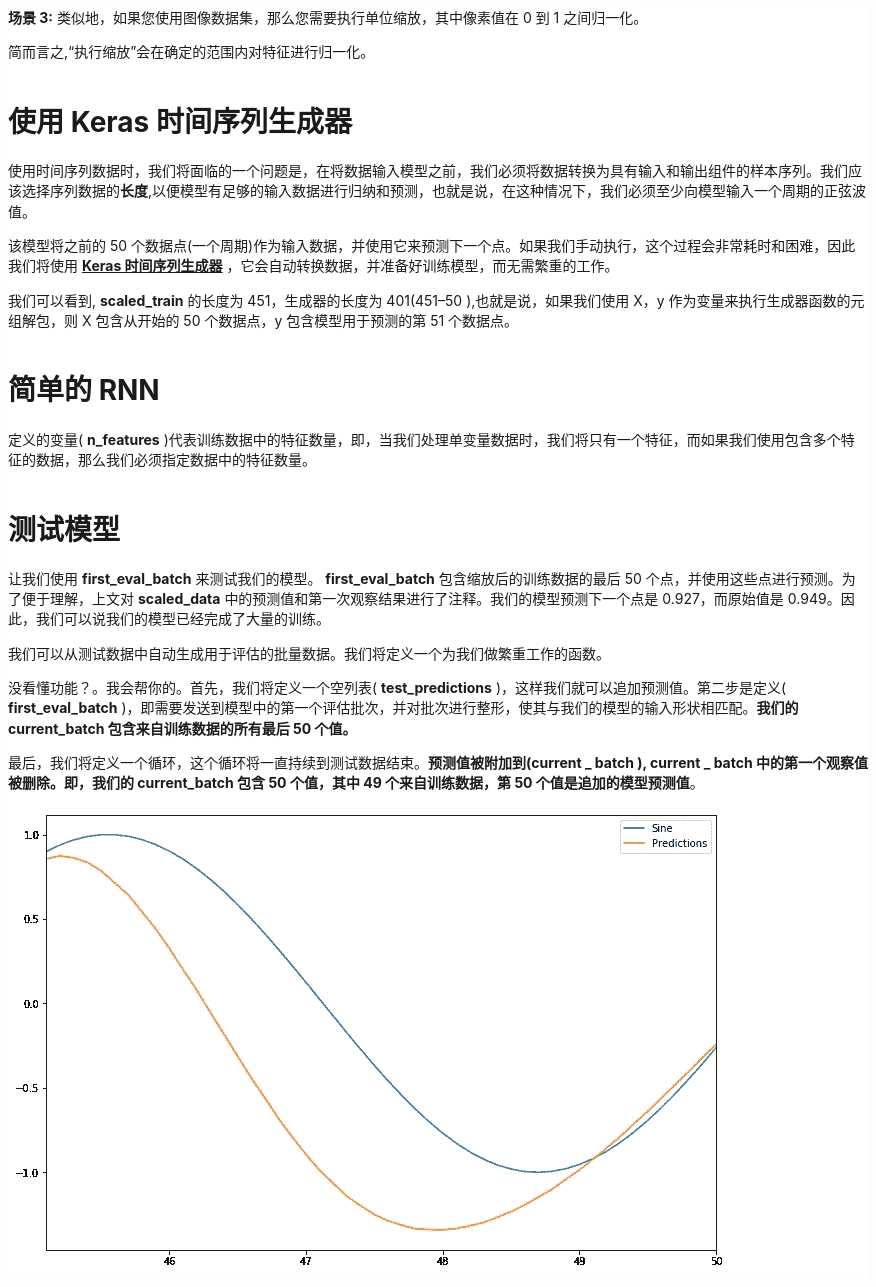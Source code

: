 **场景 3:** 类似地，如果您使用图像数据集，那么您需要执行单位缩放，其中像素值在 0 到 1 之间归一化。

简而言之,“执行缩放”会在确定的范围内对特征进行归一化。

# **使用 Keras 时间序列生成器**

使用时间序列数据时，我们将面临的一个问题是，在将数据输入模型之前，我们必须将数据转换为具有输入和输出组件的样本序列。我们应该选择序列数据的**长度**,以便模型有足够的输入数据进行归纳和预测，也就是说，在这种情况下，我们必须至少向模型输入一个周期的正弦波值。

该模型将之前的 50 个数据点(一个周期)作为输入数据，并使用它来预测下一个点。如果我们手动执行，这个过程会非常耗时和困难，因此我们将使用 [**Keras 时间序列生成器**](https://keras.io/api/preprocessing/timeseries/#timeseriesgenerator-class) ，它会自动转换数据，并准备好训练模型，而无需繁重的工作。

我们可以看到, **scaled_train** 的长度为 451，生成器的长度为 401(451–50 ),也就是说，如果我们使用 X，y 作为变量来执行生成器函数的元组解包，则 X 包含从开始的 50 个数据点，y 包含模型用于预测的第 51 个数据点。

# **简单的 RNN**

定义的变量( **n_features** )代表训练数据中的特征数量，即，当我们处理单变量数据时，我们将只有一个特征，而如果我们使用包含多个特征的数据，那么我们必须指定数据中的特征数量。

# **测试模型**

让我们使用 **first_eval_batch** 来测试我们的模型。 **first_eval_batch** 包含缩放后的训练数据的最后 50 个点，并使用这些点进行预测。为了便于理解，上文对 **scaled_data** 中的预测值和第一次观察结果进行了注释。我们的模型预测下一个点是 0.927，而原始值是 0.949。因此，我们可以说我们的模型已经完成了大量的训练。

我们可以从测试数据中自动生成用于评估的批量数据。我们将定义一个为我们做繁重工作的函数。

没看懂功能？。我会帮你的。首先，我们将定义一个空列表( **test_predictions** )，这样我们就可以追加预测值。第二步是定义( **first_eval_batch** )，即需要发送到模型中的第一个评估批次，并对批次进行整形，使其与我们的模型的输入形状相匹配。**我们的 current_batch 包含来自训练数据的所有最后 50 个值。**

最后，我们将定义一个循环，这个循环将一直持续到测试数据结束。**预测值被附加到(current _ batch ), current _ batch 中的第一个观察值被删除。即，我们的 current_batch 包含 50 个值，其中 49 个来自训练数据，第 50 个值是追加的模型预测值**。

![](img/94da9e9e94a958a7ad69a8e38b558dbe.png)
